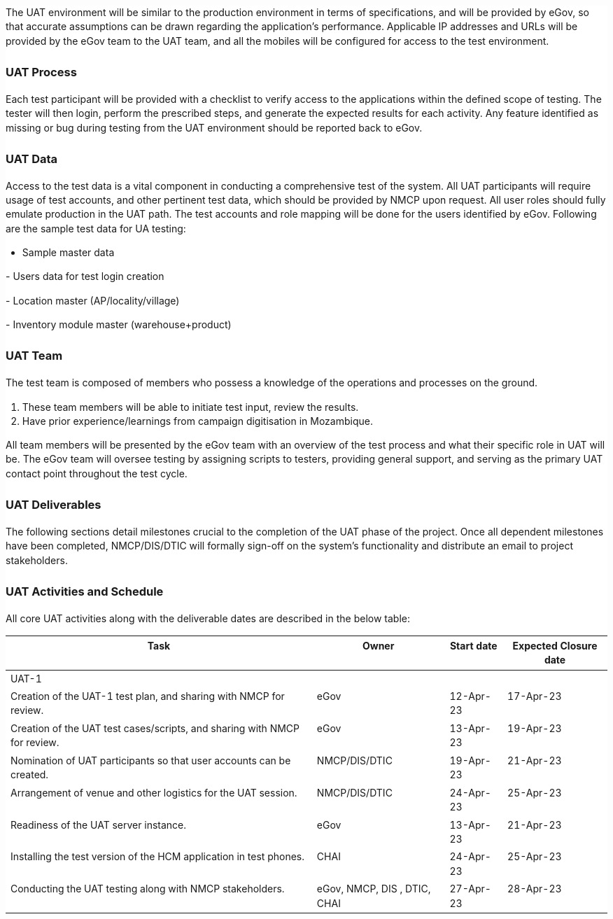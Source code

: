 The UAT environment will be similar to the production environment in terms of specifications, and will be provided by eGov, so that accurate assumptions can be drawn regarding the application’s performance. Applicable IP addresses and URLs will be provided by the eGov team to the UAT team, and all the mobiles will be configured for access to the test environment.

### UAT Process

Each test participant will be provided with a checklist to verify access to the applications within the defined scope of testing. The tester will then login, perform the prescribed steps, and generate the expected results for each activity. Any feature identified as missing or bug during testing from the UAT environment should be reported back to eGov.

### UAT Data

Access to the test data is a vital component in conducting a comprehensive test of the system. All UAT participants will require usage of test accounts, and other pertinent test data, which should be provided by NMCP upon request. All user roles should fully emulate production in the UAT path. The test accounts and role mapping will be done for the users identified by eGov. Following are the sample test data for UA testing:

* Sample master data

&#x20;      \- Users data for test login creation

&#x20;      \- Location master (AP/locality/village)

&#x20;      \- Inventory module master (warehouse+product)

### UAT Team

The test team is composed of members who possess a knowledge of the operations and processes on the ground. &#x20;

1. These team members will be able to initiate test input, review the results.
2. Have prior experience/learnings from campaign digitisation in Mozambique.&#x20;

All team members will be presented by the eGov team with an overview of the test process and what their specific role in UAT will be. The eGov team will oversee testing by assigning scripts to testers, providing general support, and serving as the primary UAT contact point throughout the test cycle.

### UAT Deliverables&#x20;

The following sections detail milestones crucial to the completion of the UAT phase of the project. Once all dependent milestones have been completed, NMCP/DIS/DTIC will formally sign-off on the system’s functionality and distribute an email to project stakeholders.

### UAT Activities and Schedule&#x20;

All core UAT activities along with the deliverable dates are described in the below table:

| Task                                                                                                                                                                                                                                        | Owner                        | Start date  | Expected Closure date |
| ------------------------------------------------------------------------------------------------------------------------------------------------------------------------------------------------------------------------------------------- | ---------------------------- | ----------- | --------------------- |
| UAT-1                                                                                                                                                                                                                                       |                              |             |                       |
| Creation of the UAT-1 test plan, and sharing with NMCP for review.                                                                                                                                                                          | eGov                         | 12-Apr-23   | 17-Apr-23             |
| Creation of the UAT test cases/scripts, and sharing with NMCP for review.                                                                                                                                                                   | eGov                         | 13-Apr-23   | 19-Apr-23             |
| Nomination of UAT participants so that user accounts can be created.                                                                                                                                                                        | NMCP/DIS/DTIC                | 19-Apr-23   | 21-Apr-23             |
| Arrangement of venue and other logistics for the UAT session.                                                                                                                                                                               | NMCP/DIS/DTIC                | 24-Apr-23   | 25-Apr-23             |
| Readiness of the UAT server instance.                                                                                                                                                                                                       | eGov                         | 13-Apr-23   | 21-Apr-23             |
| Installing the test version of the HCM application in test phones.                                                                                                                                                                          | CHAI                         | 24-Apr-23   | 25-Apr-23             |
| Conducting the UAT testing along with NMCP stakeholders.                                                                                                                                                                                    | eGov, NMCP, DIS , DTIC, CHAI | 27-Apr-23   | 28-Apr-23             |